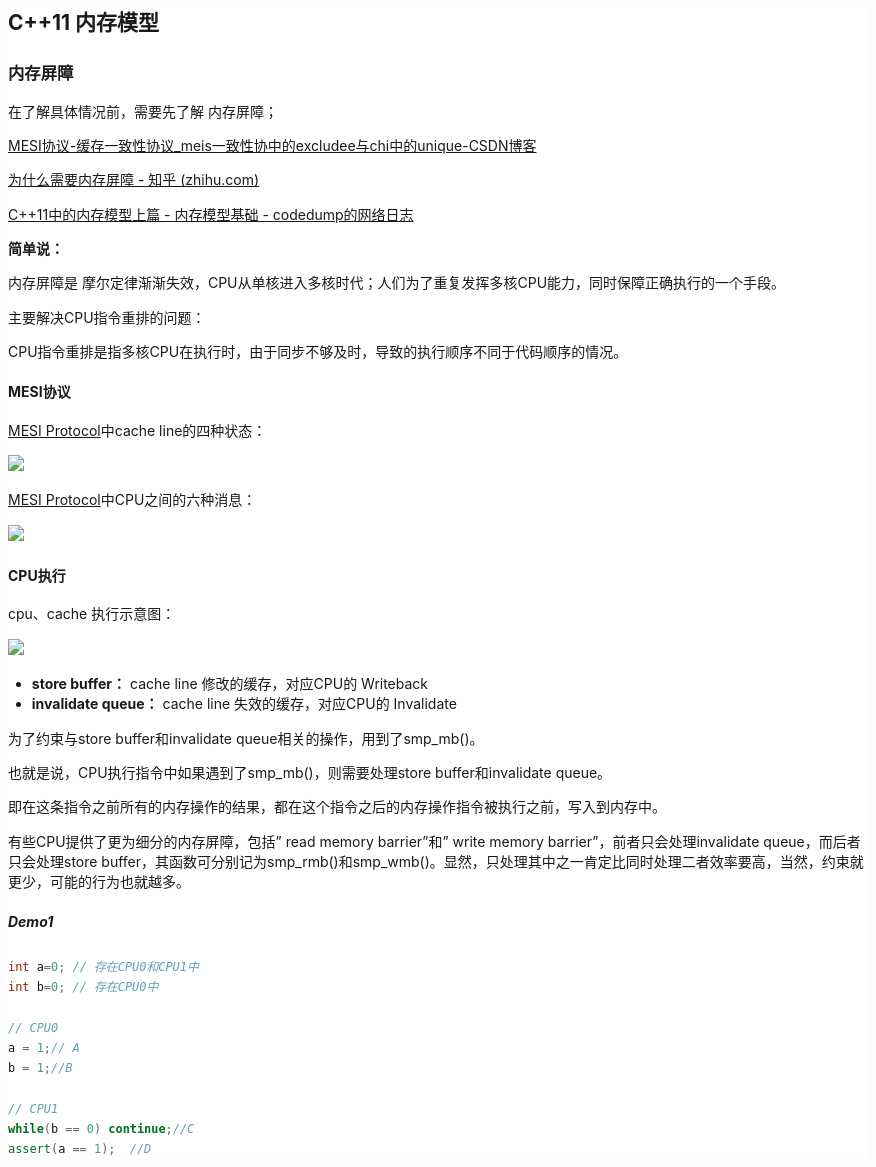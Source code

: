 
## C++11 内存模型

### 内存屏障

在了解具体情况前，需要先了解 内存屏障；

[MESI协议-缓存一致性协议_meis一致性协中的excludee与chi中的unique-CSDN博客](https://blog.csdn.net/younger_china/article/details/103821657)

[为什么需要内存屏障 - 知乎 (zhihu.com)](https://zhuanlan.zhihu.com/p/55767485)

[C++11中的内存模型上篇 - 内存模型基础 - codedump的网络日志](https://www.codedump.info/post/20191214-cxx11-memory-model-1/#%E6%9D%BE%E5%BC%9B%E5%9E%8B%E5%86%85%E5%AD%98%E6%A8%A1%E5%9E%8Brelaxed-memory-models)

**简单说：**

内存屏障是 摩尔定律渐渐失效，CPU从单核进入多核时代；人们为了重复发挥多核CPU能力，同时保障正确执行的一个手段。

主要解决CPU指令重排的问题：

CPU指令重排是指多核CPU在执行时，由于同步不够及时，导致的执行顺序不同于代码顺序的情况。

#### MESI协议

[MESI Protocol](https://link.zhihu.com/?target=https%3A//en.wikipedia.org/wiki/MESI_protocol)中cache line的四种状态：

![](20240123143220.png)

[MESI Protocol](https://link.zhihu.com/?target=https%3A//en.wikipedia.org/wiki/MESI_protocol)中CPU之间的六种消息：

![](20240123143245.png)

#### CPU执行

cpu、cache 执行示意图：

![](20240123142815.png)

- **store buffer：** cache line 修改的缓存，对应CPU的 Writeback
- **invalidate queue：** cache line 失效的缓存，对应CPU的 Invalidate

为了约束与store buffer和invalidate queue相关的操作，用到了smp_mb()。

也就是说，CPU执行指令中如果遇到了smp_mb()，则需要处理store buffer和invalidate queue。

即在这条指令之前所有的内存操作的结果，都在这个指令之后的内存操作指令被执行之前，写入到内存中。

有些CPU提供了更为细分的内存屏障，包括” read memory barrier”和” write memory barrier”，前者只会处理invalidate queue，而后者只会处理store buffer，其函数可分别记为smp_rmb()和smp_wmb()。显然，只处理其中之一肯定比同时处理二者效率要高，当然，约束就更少，可能的行为也就越多。

##### Demo1
```cpp
int a=0; // 存在CPU0和CPU1中
int b=0; // 存在CPU0中

// CPU0
a = 1;// A
b = 1;//B

// CPU1
while(b == 0) continue;//C
assert(a == 1);  //D
```
